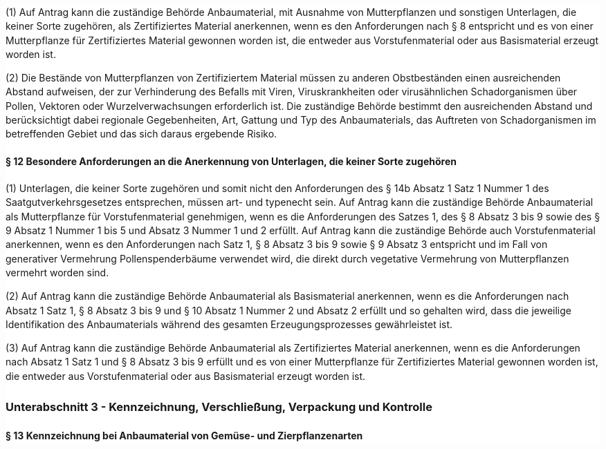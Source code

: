 (1) Auf Antrag kann die zuständige Behörde Anbaumaterial, mit Ausnahme
von Mutterpflanzen und sonstigen Unterlagen, die keiner Sorte
zugehören, als Zertifiziertes Material anerkennen, wenn es den
Anforderungen nach § 8 entspricht und es von einer Mutterpflanze für
Zertifiziertes Material gewonnen worden ist, die entweder aus
Vorstufenmaterial oder aus Basismaterial erzeugt worden ist.

(2) Die Bestände von Mutterpflanzen von Zertifiziertem Material müssen
zu anderen Obstbeständen einen ausreichenden Abstand aufweisen, der
zur Verhinderung des Befalls mit Viren, Viruskrankheiten oder
virusähnlichen Schadorganismen über Pollen, Vektoren oder
Wurzelverwachsungen erforderlich ist. Die zuständige Behörde bestimmt
den ausreichenden Abstand und berücksichtigt dabei regionale
Gegebenheiten, Art, Gattung und Typ des Anbaumaterials, das Auftreten
von Schadorganismen im betreffenden Gebiet und das sich daraus
ergebende Risiko.


#### § 12 Besondere Anforderungen an die Anerkennung von Unterlagen, die keiner Sorte zugehören

(1) Unterlagen, die keiner Sorte zugehören und somit nicht den
Anforderungen des § 14b Absatz 1 Satz 1 Nummer 1 des
Saatgutverkehrsgesetzes entsprechen, müssen art- und typenecht sein.
Auf Antrag kann die zuständige Behörde Anbaumaterial als Mutterpflanze
für Vorstufenmaterial genehmigen, wenn es die Anforderungen des Satzes
1, des § 8 Absatz 3 bis 9 sowie des § 9 Absatz 1 Nummer 1 bis 5 und
Absatz 3 Nummer 1 und 2 erfüllt. Auf Antrag kann die zuständige
Behörde auch Vorstufenmaterial anerkennen, wenn es den Anforderungen
nach Satz 1, § 8 Absatz 3 bis 9 sowie § 9 Absatz 3 entspricht und im
Fall von generativer Vermehrung Pollenspenderbäume verwendet wird, die
direkt durch vegetative Vermehrung von Mutterpflanzen vermehrt worden
sind.

(2) Auf Antrag kann die zuständige Behörde Anbaumaterial als
Basismaterial anerkennen, wenn es die Anforderungen nach Absatz 1 Satz
1, § 8 Absatz 3 bis 9 und § 10 Absatz 1 Nummer 2 und Absatz 2 erfüllt
und so gehalten wird, dass die jeweilige Identifikation des
Anbaumaterials während des gesamten Erzeugungsprozesses gewährleistet
ist.

(3) Auf Antrag kann die zuständige Behörde Anbaumaterial als
Zertifiziertes Material anerkennen, wenn es die Anforderungen nach
Absatz 1 Satz 1 und § 8 Absatz 3 bis 9 erfüllt und es von einer
Mutterpflanze für Zertifiziertes Material gewonnen worden ist, die
entweder aus Vorstufenmaterial oder aus Basismaterial erzeugt worden
ist.


### Unterabschnitt 3 - Kennzeichnung, Verschließung, Verpackung und Kontrolle


#### § 13 Kennzeichnung bei Anbaumaterial von Gemüse- und Zierpflanzenarten
